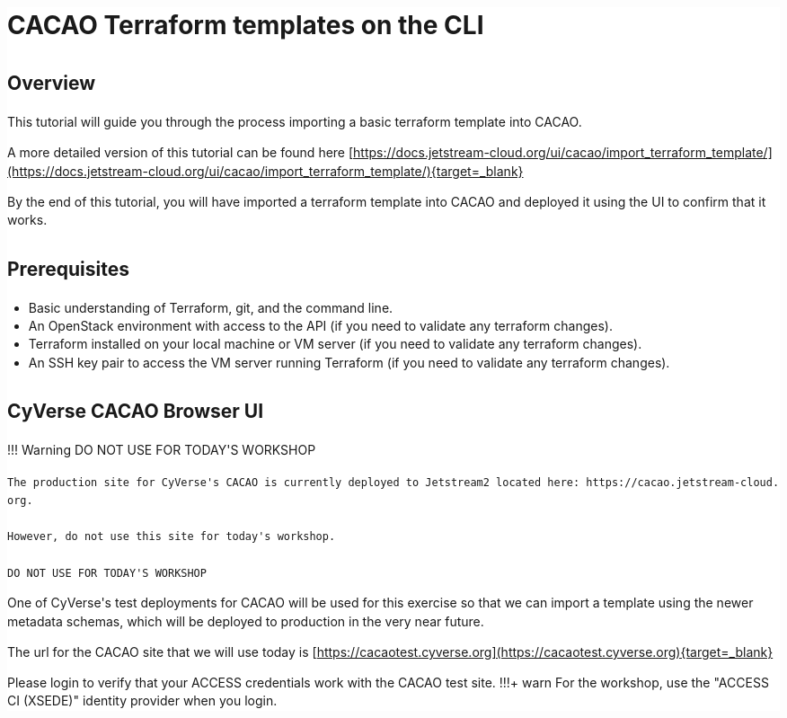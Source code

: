 # CACAO Terraform templates on the CLI

## Overview

This tutorial will guide you through the process importing a basic terraform template into CACAO.

A more detailed version of this tutorial can be found here [https://docs.jetstream-cloud.org/ui/cacao/import_terraform_template/](https://docs.jetstream-cloud.org/ui/cacao/import_terraform_template/){target=_blank}

By the end of this tutorial, you will have imported a terraform template into CACAO and deployed it using the UI to confirm that it works.

## Prerequisites

* Basic understanding of Terraform, git, and the command line.
* An OpenStack environment with access to the API (if you need to validate any terraform changes).
* Terraform installed on your local machine or VM server (if you need to validate any terraform changes).
* An SSH key pair to access the VM server running Terraform (if you need to validate any terraform changes).

## CyVerse CACAO Browser UI

!!! Warning
    DO NOT USE FOR TODAY'S WORKSHOP

    The production site for CyVerse's CACAO is currently deployed to Jetstream2 located here: https://cacao.jetstream-cloud.org.
    
    However, do not use this site for today's workshop.

    DO NOT USE FOR TODAY'S WORKSHOP

One of CyVerse's test deployments for CACAO will be used for this exercise so that we can import a template using the newer metadata schemas, which will be deployed to production in the very near future.

The url for the CACAO site that we will use today is [https://cacaotest.cyverse.org](https://cacaotest.cyverse.org){target=_blank}

Please login to verify that your ACCESS credentials work with the CACAO test site.
!!!+ warn
    For the workshop, use the "ACCESS CI (XSEDE)" identity provider when you login.